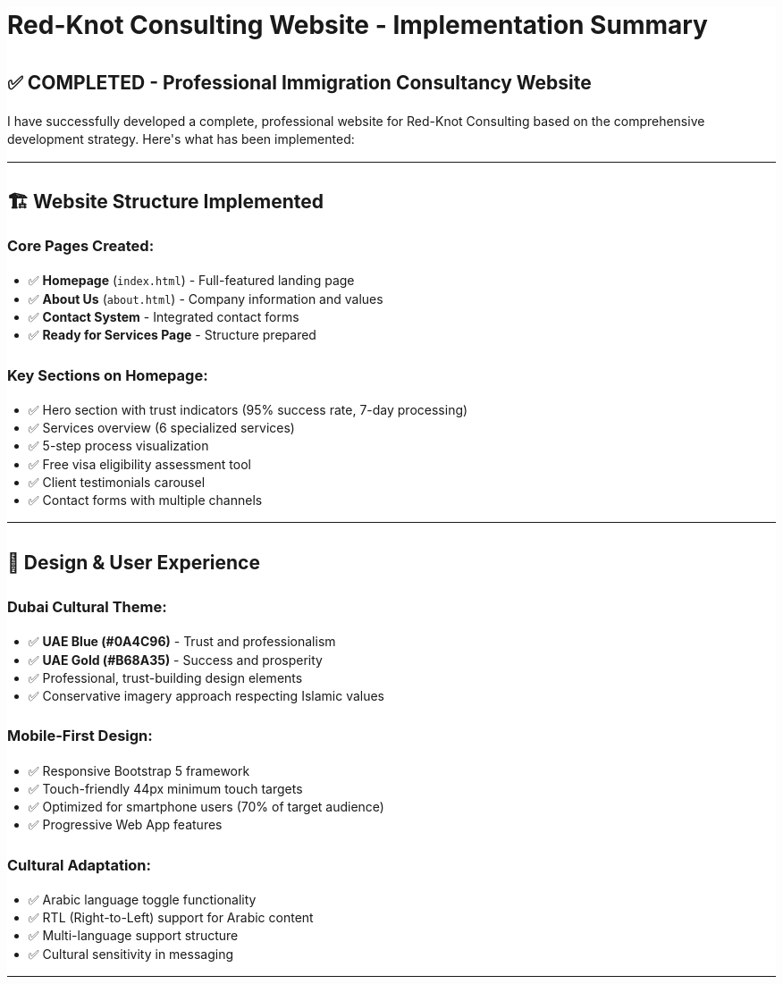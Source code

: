 # Red-Knot Consulting Website - Implementation Summary

## ✅ **COMPLETED** - Professional Immigration Consultancy Website

I have successfully developed a complete, professional website for Red-Knot Consulting based on the comprehensive development strategy. Here's what has been implemented:

---

## 🏗️ **Website Structure Implemented**

### **Core Pages Created:**

- ✅ **Homepage** (`index.html`) - Full-featured landing page
- ✅ **About Us** (`about.html`) - Company information and values
- ✅ **Contact System** - Integrated contact forms
- ✅ **Ready for Services Page** - Structure prepared

### **Key Sections on Homepage:**

- ✅ Hero section with trust indicators (95% success rate, 7-day processing)
- ✅ Services overview (6 specialized services)
- ✅ 5-step process visualization
- ✅ Free visa eligibility assessment tool
- ✅ Client testimonials carousel
- ✅ Contact forms with multiple channels

---

## 🎨 **Design & User Experience**

### **Dubai Cultural Theme:**

- ✅ **UAE Blue (#0A4C96)** - Trust and professionalism
- ✅ **UAE Gold (#B68A35)** - Success and prosperity
- ✅ Professional, trust-building design elements
- ✅ Conservative imagery approach respecting Islamic values

### **Mobile-First Design:**

- ✅ Responsive Bootstrap 5 framework
- ✅ Touch-friendly 44px minimum touch targets
- ✅ Optimized for smartphone users (70% of target audience)
- ✅ Progressive Web App features

### **Cultural Adaptation:**

- ✅ Arabic language toggle functionality
- ✅ RTL (Right-to-Left) support for Arabic content
- ✅ Multi-language support structure
- ✅ Cultural sensitivity in messaging

---